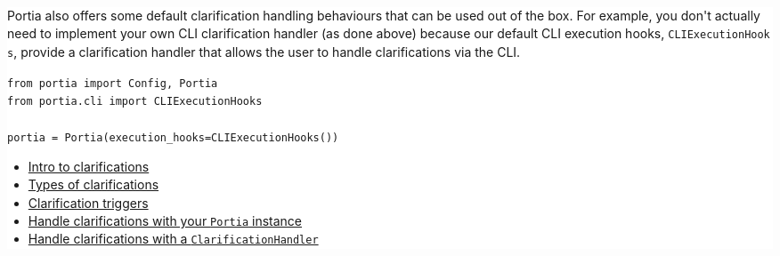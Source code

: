 Portia also offers some default clarification handling behaviours that can be used out of the box. For example, you don't actually need
to implement your own CLI clarification handler (as done above) because our default CLI execution hooks, `CLIExecutionHooks`, provide a
clarification handler that allows the user to handle clarifications via the CLI.

```codeBlockLines_e6Vv
from portia import Config, Portia
from portia.cli import CLIExecutionHooks

portia = Portia(execution_hooks=CLIExecutionHooks())

```

- [Intro to clarifications](https://docs.portialabs.ai/understand-clarifications#intro-to-clarifications)
- [Types of clarifications](https://docs.portialabs.ai/understand-clarifications#types-of-clarifications)
- [Clarification triggers](https://docs.portialabs.ai/understand-clarifications#clarification-triggers)
- [Handle clarifications with your `Portia` instance](https://docs.portialabs.ai/understand-clarifications#handle-clarifications-with-your-portia-instance)
- [Handle clarifications with a `ClarificationHandler`](https://docs.portialabs.ai/understand-clarifications#handle-clarifications-with-a-clarificationhandler)